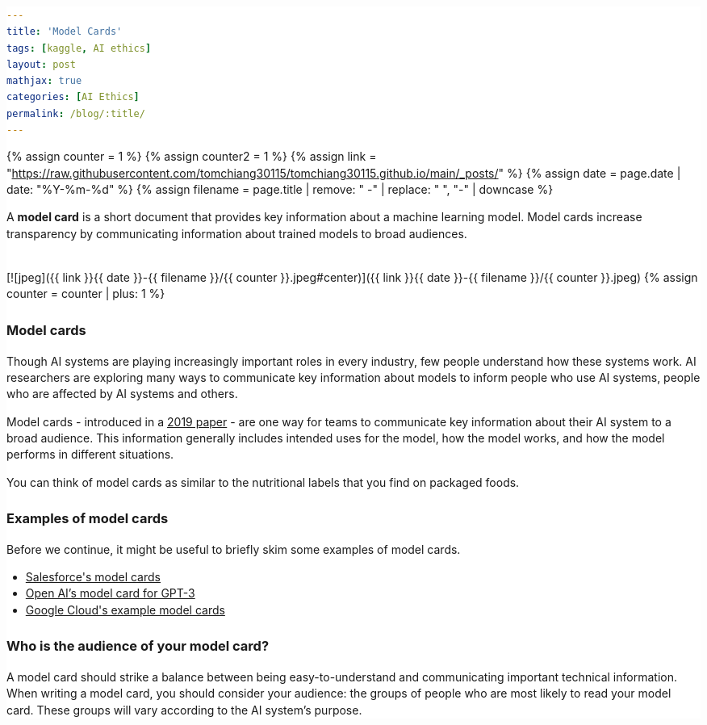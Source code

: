 ```yaml
---
title: 'Model Cards'
tags: [kaggle, AI ethics]
layout: post
mathjax: true
categories: [AI Ethics]
permalink: /blog/:title/
---
```

{% assign counter = 1 %}
{% assign counter2 = 1 %}
{% assign link = "https://raw.githubusercontent.com/tomchiang30115/tomchiang30115.github.io/main/_posts/" %}
{% assign date = page.date | date: "%Y-%m-%d" %}
{% assign filename = page.title | remove: " -" | replace: " ", "-" | downcase %}

A **model card** is a short document that provides key information about a machine learning model. Model cards increase transparency by communicating information about trained models to broad audiences.

<br>
[![jpeg]({{ link }}{{ date }}-{{ filename }}/{{ counter }}.jpeg#center)]({{ link }}{{ date }}-{{ filename }}/{{ counter }}.jpeg)
{% assign counter = counter | plus: 1 %} 
<br>

### Model cards

Though AI systems are playing increasingly important roles in every industry, few people understand how these systems work. AI researchers are exploring many ways to communicate key information about models to inform people who use AI systems, people who are affected by AI systems and others.

Model cards - introduced in a [2019 paper](https://arxiv.org/abs/1810.03993) - are one way for teams to communicate key information about their AI system to a broad audience. This information generally includes intended uses for the model, how the model works, and how the model performs in different situations.

You can think of model cards as similar to the nutritional labels that you find on packaged foods.

### Examples of model cards

Before we continue, it might be useful to briefly skim some examples of model cards.

- [Salesforce's model cards](https://blog.einstein.ai/model-cards-for-ai-model-transparency/)
- [Open AI’s model card for GPT-3](https://github.com/openai/gpt-3/blob/master/model-card.md)
- [Google Cloud's example model cards](https://modelcards.withgoogle.com/face-detection)

### Who is the audience of your model card?

A model card should strike a balance between being easy-to-understand and communicating important technical information. When writing a model card, you should consider your audience: the groups of people who are most likely to read your model card. These groups will vary according to the AI system’s purpose.
